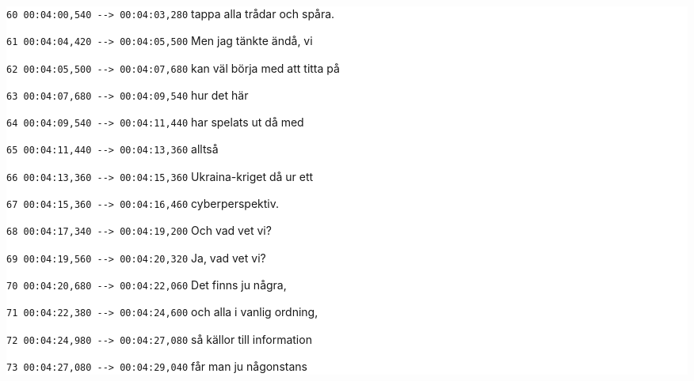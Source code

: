 

`60 00:04:00,540 --> 00:04:03,280`
tappa alla trådar och spåra.



`61 00:04:04,420 --> 00:04:05,500`
Men jag tänkte ändå, vi



`62 00:04:05,500 --> 00:04:07,680`
kan väl börja med att titta på



`63 00:04:07,680 --> 00:04:09,540`
hur det här



`64 00:04:09,540 --> 00:04:11,440`
har spelats ut då med



`65 00:04:11,440 --> 00:04:13,360`
alltså



`66 00:04:13,360 --> 00:04:15,360`
Ukraina-kriget då ur ett



`67 00:04:15,360 --> 00:04:16,460`
cyberperspektiv.



`68 00:04:17,340 --> 00:04:19,200`
Och vad vet vi?



`69 00:04:19,560 --> 00:04:20,320`
Ja, vad vet vi?



`70 00:04:20,680 --> 00:04:22,060`
Det finns ju några,



`71 00:04:22,380 --> 00:04:24,600`
och alla i vanlig ordning,



`72 00:04:24,980 --> 00:04:27,080`
så källor till information



`73 00:04:27,080 --> 00:04:29,040`
får man ju någonstans
